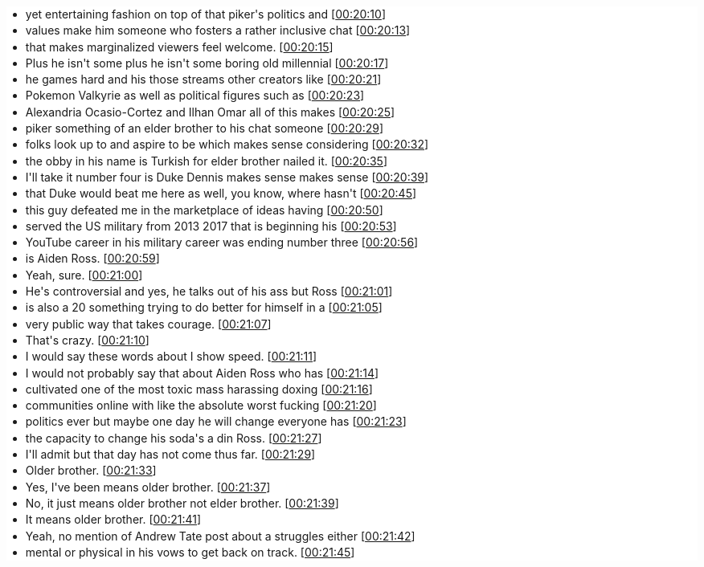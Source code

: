 *  yet entertaining fashion on top of that piker's politics and [[00:20:10](https://www.youtube.com/watch?v=MiXj6SkXO7I&t=1210.6s)]
*  values make him someone who fosters a rather inclusive chat [[00:20:13](https://www.youtube.com/watch?v=MiXj6SkXO7I&t=1213.2s)]
*  that makes marginalized viewers feel welcome. [[00:20:15](https://www.youtube.com/watch?v=MiXj6SkXO7I&t=1215.9s)]
*  Plus he isn't some plus he isn't some boring old millennial [[00:20:17](https://www.youtube.com/watch?v=MiXj6SkXO7I&t=1217.9s)]
*  he games hard and his those streams other creators like [[00:20:21](https://www.youtube.com/watch?v=MiXj6SkXO7I&t=1221.3s)]
*  Pokemon Valkyrie as well as political figures such as [[00:20:23](https://www.youtube.com/watch?v=MiXj6SkXO7I&t=1223.1000000000001s)]
*  Alexandria Ocasio-Cortez and Ilhan Omar all of this makes [[00:20:25](https://www.youtube.com/watch?v=MiXj6SkXO7I&t=1225.6000000000001s)]
*  piker something of an elder brother to his chat someone [[00:20:29](https://www.youtube.com/watch?v=MiXj6SkXO7I&t=1229.2s)]
*  folks look up to and aspire to be which makes sense considering [[00:20:32](https://www.youtube.com/watch?v=MiXj6SkXO7I&t=1232.1000000000001s)]
*  the obby in his name is Turkish for elder brother nailed it. [[00:20:35](https://www.youtube.com/watch?v=MiXj6SkXO7I&t=1235.4s)]
*  I'll take it number four is Duke Dennis makes sense makes sense [[00:20:39](https://www.youtube.com/watch?v=MiXj6SkXO7I&t=1239.8s)]
*  that Duke would beat me here as well, you know, where hasn't [[00:20:45](https://www.youtube.com/watch?v=MiXj6SkXO7I&t=1245.3s)]
*  this guy defeated me in the marketplace of ideas having [[00:20:50](https://www.youtube.com/watch?v=MiXj6SkXO7I&t=1250.0s)]
*  served the US military from 2013 2017 that is beginning his [[00:20:53](https://www.youtube.com/watch?v=MiXj6SkXO7I&t=1253.9s)]
*  YouTube career in his military career was ending number three [[00:20:56](https://www.youtube.com/watch?v=MiXj6SkXO7I&t=1256.2s)]
*  is Aiden Ross. [[00:20:59](https://www.youtube.com/watch?v=MiXj6SkXO7I&t=1259.4s)]
*  Yeah, sure. [[00:21:00](https://www.youtube.com/watch?v=MiXj6SkXO7I&t=1260.4s)]
*  He's controversial and yes, he talks out of his ass but Ross [[00:21:01](https://www.youtube.com/watch?v=MiXj6SkXO7I&t=1261.8s)]
*  is also a 20 something trying to do better for himself in a [[00:21:05](https://www.youtube.com/watch?v=MiXj6SkXO7I&t=1265.2s)]
*  very public way that takes courage. [[00:21:07](https://www.youtube.com/watch?v=MiXj6SkXO7I&t=1267.8s)]
*  That's crazy. [[00:21:10](https://www.youtube.com/watch?v=MiXj6SkXO7I&t=1270.1s)]
*  I would say these words about I show speed. [[00:21:11](https://www.youtube.com/watch?v=MiXj6SkXO7I&t=1271.3s)]
*  I would not probably say that about Aiden Ross who has [[00:21:14](https://www.youtube.com/watch?v=MiXj6SkXO7I&t=1274.3999999999999s)]
*  cultivated one of the most toxic mass harassing doxing [[00:21:16](https://www.youtube.com/watch?v=MiXj6SkXO7I&t=1276.7s)]
*  communities online with like the absolute worst fucking [[00:21:20](https://www.youtube.com/watch?v=MiXj6SkXO7I&t=1280.3999999999999s)]
*  politics ever but maybe one day he will change everyone has [[00:21:23](https://www.youtube.com/watch?v=MiXj6SkXO7I&t=1283.3s)]
*  the capacity to change his soda's a din Ross. [[00:21:27](https://www.youtube.com/watch?v=MiXj6SkXO7I&t=1287.8999999999999s)]
*  I'll admit but that day has not come thus far. [[00:21:29](https://www.youtube.com/watch?v=MiXj6SkXO7I&t=1289.8s)]
*  Older brother. [[00:21:33](https://www.youtube.com/watch?v=MiXj6SkXO7I&t=1293.9s)]
*  Yes, I've been means older brother. [[00:21:37](https://www.youtube.com/watch?v=MiXj6SkXO7I&t=1297.4s)]
*  No, it just means older brother not elder brother. [[00:21:39](https://www.youtube.com/watch?v=MiXj6SkXO7I&t=1299.1000000000001s)]
*  It means older brother. [[00:21:41](https://www.youtube.com/watch?v=MiXj6SkXO7I&t=1301.5s)]
*  Yeah, no mention of Andrew Tate post about a struggles either [[00:21:42](https://www.youtube.com/watch?v=MiXj6SkXO7I&t=1302.6000000000001s)]
*  mental or physical in his vows to get back on track. [[00:21:45](https://www.youtube.com/watch?v=MiXj6SkXO7I&t=1305.5s)]